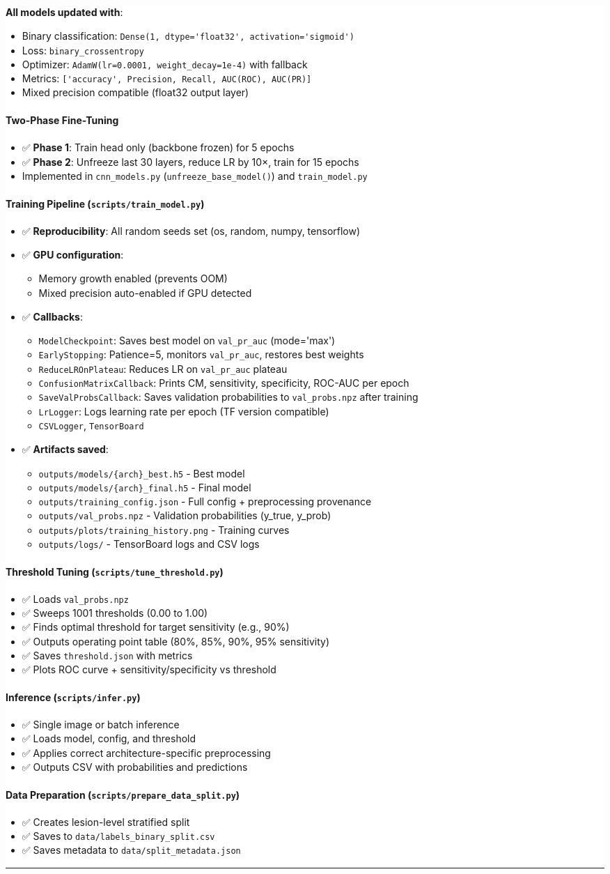 **All models updated with**:
- Binary classification: `Dense(1, dtype='float32', activation='sigmoid')`
- Loss: `binary_crossentropy`
- Optimizer: `AdamW(lr=0.0001, weight_decay=1e-4)` with fallback
- Metrics: `['accuracy', Precision, Recall, AUC(ROC), AUC(PR)]`
- Mixed precision compatible (float32 output layer)

#### **Two-Phase Fine-Tuning**
- ✅ **Phase 1**: Train head only (backbone frozen) for 5 epochs
- ✅ **Phase 2**: Unfreeze last 30 layers, reduce LR by 10×, train for 15 epochs
- Implemented in `cnn_models.py` (`unfreeze_base_model()`) and `train_model.py`

#### **Training Pipeline** (`scripts/train_model.py`)
- ✅ **Reproducibility**: All random seeds set (os, random, numpy, tensorflow)
- ✅ **GPU configuration**:
  - Memory growth enabled (prevents OOM)
  - Mixed precision auto-enabled if GPU detected
  
- ✅ **Callbacks**:
  - `ModelCheckpoint`: Saves best model on `val_pr_auc` (mode='max')
  - `EarlyStopping`: Patience=5, monitors `val_pr_auc`, restores best weights
  - `ReduceLROnPlateau`: Reduces LR on `val_pr_auc` plateau
  - `ConfusionMatrixCallback`: Prints CM, sensitivity, specificity, ROC-AUC per epoch
  - `SaveValProbsCallback`: Saves validation probabilities to `val_probs.npz` after training
  - `LrLogger`: Logs learning rate per epoch (TF version compatible)
  - `CSVLogger`, `TensorBoard`

- ✅ **Artifacts saved**:
  - `outputs/models/{arch}_best.h5` - Best model
  - `outputs/models/{arch}_final.h5` - Final model
  - `outputs/training_config.json` - Full config + preprocessing provenance
  - `outputs/val_probs.npz` - Validation probabilities (y_true, y_prob)
  - `outputs/plots/training_history.png` - Training curves
  - `outputs/logs/` - TensorBoard logs and CSV logs

#### **Threshold Tuning** (`scripts/tune_threshold.py`)
- ✅ Loads `val_probs.npz` 
- ✅ Sweeps 1001 thresholds (0.00 to 1.00)
- ✅ Finds optimal threshold for target sensitivity (e.g., 90%)
- ✅ Outputs operating point table (80%, 85%, 90%, 95% sensitivity)
- ✅ Saves `threshold.json` with metrics
- ✅ Plots ROC curve + sensitivity/specificity vs threshold

#### **Inference** (`scripts/infer.py`)
- ✅ Single image or batch inference
- ✅ Loads model, config, and threshold
- ✅ Applies correct architecture-specific preprocessing
- ✅ Outputs CSV with probabilities and predictions

#### **Data Preparation** (`scripts/prepare_data_split.py`)
- ✅ Creates lesion-level stratified split
- ✅ Saves to `data/labels_binary_split.csv`
- ✅ Saves metadata to `data/split_metadata.json`

---